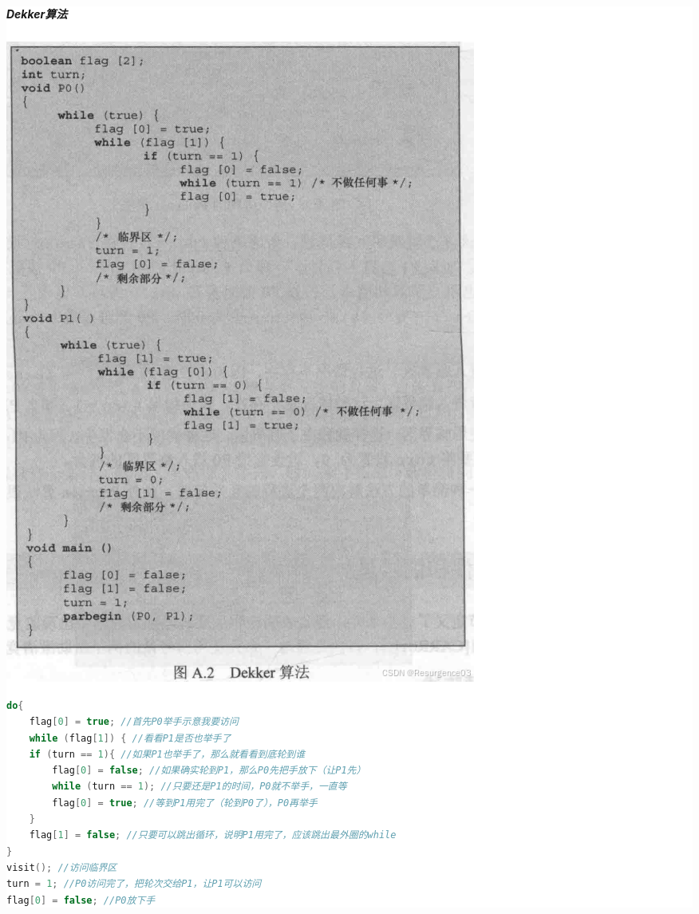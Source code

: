 ##### Dekker算法

![img](./assets/561ad606a1fb4168b6c8812c69cef095.png)

```cpp
do{
    flag[0] = true; //首先P0举手示意我要访问
    while (flag[1]) { //看看P1是否也举手了
    if (turn == 1){ //如果P1也举手了，那么就看看到底轮到谁
        flag[0] = false; //如果确实轮到P1，那么P0先把手放下（让P1先）
        while (turn == 1); //只要还是P1的时间，P0就不举手，一直等
        flag[0] = true; //等到P1用完了（轮到P0了），P0再举手
    }
    flag[1] = false; //只要可以跳出循环，说明P1用完了，应该跳出最外圈的while
}
visit(); //访问临界区
turn = 1; //P0访问完了，把轮次交给P1，让P1可以访问
flag[0] = false; //P0放下手
```
